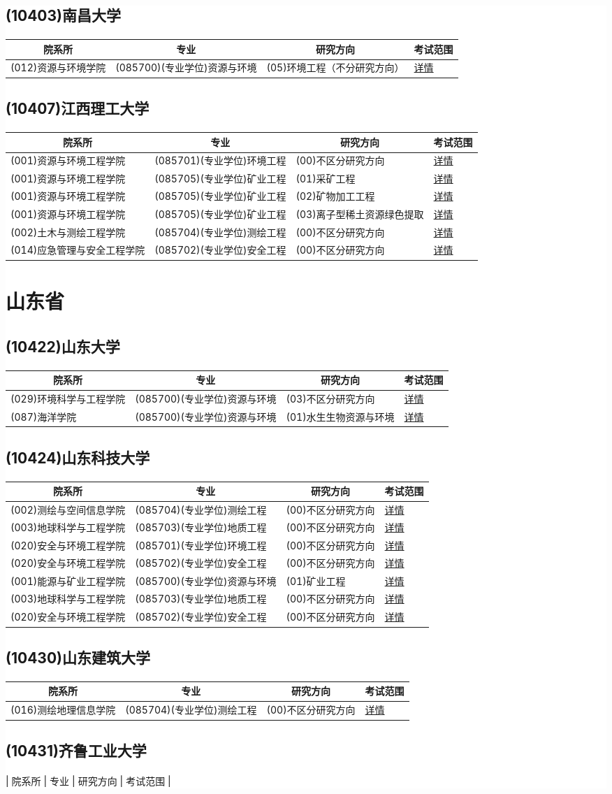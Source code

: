 ## (10403)南昌大学
| 院系所   |  专业  |  研究方向  |   考试范围 |  
| - | - | - |  - |   
 | (012)资源与环境学院 | (085700)(专业学位)资源与环境 | (05)环境工程（不分研究方向）| [详情](https://yz.chsi.com.cn/zsml/kskm.jsp?id=1040321012085700052) |
## (10407)江西理工大学
| 院系所   |  专业  |  研究方向  |   考试范围 |  
| - | - | - |  - |   
 | (001)资源与环境工程学院 | (085701)(专业学位)环境工程 | (00)不区分研究方向| [详情](https://yz.chsi.com.cn/zsml/kskm.jsp?id=1040721001085701002) |
 | (001)资源与环境工程学院 | (085705)(专业学位)矿业工程 | (01)采矿工程| [详情](https://yz.chsi.com.cn/zsml/kskm.jsp?id=1040721001085705012) |
 | (001)资源与环境工程学院 | (085705)(专业学位)矿业工程 | (02)矿物加工工程| [详情](https://yz.chsi.com.cn/zsml/kskm.jsp?id=1040721001085705022) |
 | (001)资源与环境工程学院 | (085705)(专业学位)矿业工程 | (03)离子型稀土资源绿色提取| [详情](https://yz.chsi.com.cn/zsml/kskm.jsp?id=1040721001085705032) |
 | (002)土木与测绘工程学院 | (085704)(专业学位)测绘工程 | (00)不区分研究方向| [详情](https://yz.chsi.com.cn/zsml/kskm.jsp?id=1040721002085704002) |
 | (014)应急管理与安全工程学院 | (085702)(专业学位)安全工程 | (00)不区分研究方向| [详情](https://yz.chsi.com.cn/zsml/kskm.jsp?id=1040721014085702002) |
# 山东省
## (10422)山东大学
| 院系所   |  专业  |  研究方向  |   考试范围 |  
| - | - | - |  - |   
 | (029)环境科学与工程学院 | (085700)(专业学位)资源与环境 | (03)不区分研究方向| [详情](https://yz.chsi.com.cn/zsml/kskm.jsp?id=1042221029085700032) |
 | (087)海洋学院 | (085700)(专业学位)资源与环境 | (01)水生生物资源与环境| [详情](https://yz.chsi.com.cn/zsml/kskm.jsp?id=1042221087085700012) |
## (10424)山东科技大学
| 院系所   |  专业  |  研究方向  |   考试范围 |  
| - | - | - |  - |   
 | (002)测绘与空间信息学院 | (085704)(专业学位)测绘工程 | (00)不区分研究方向| [详情](https://yz.chsi.com.cn/zsml/kskm.jsp?id=1042421002085704002) |
 | (003)地球科学与工程学院 | (085703)(专业学位)地质工程 | (00)不区分研究方向| [详情](https://yz.chsi.com.cn/zsml/kskm.jsp?id=1042421003085703002) |
 | (020)安全与环境工程学院 | (085701)(专业学位)环境工程 | (00)不区分研究方向| [详情](https://yz.chsi.com.cn/zsml/kskm.jsp?id=1042421020085701002) |
 | (020)安全与环境工程学院 | (085702)(专业学位)安全工程 | (00)不区分研究方向| [详情](https://yz.chsi.com.cn/zsml/kskm.jsp?id=1042421020085702002) |
 | (001)能源与矿业工程学院 | (085700)(专业学位)资源与环境 | (01)矿业工程| [详情](https://yz.chsi.com.cn/zsml/kskm.jsp?id=1042423001085700012) |
 | (003)地球科学与工程学院 | (085703)(专业学位)地质工程 | (00)不区分研究方向| [详情](https://yz.chsi.com.cn/zsml/kskm.jsp?id=1042423003085703002) |
 | (020)安全与环境工程学院 | (085702)(专业学位)安全工程 | (00)不区分研究方向| [详情](https://yz.chsi.com.cn/zsml/kskm.jsp?id=1042423020085702002) |
## (10430)山东建筑大学
| 院系所   |  专业  |  研究方向  |   考试范围 |  
| - | - | - |  - |   
 | (016)测绘地理信息学院 | (085704)(专业学位)测绘工程 | (00)不区分研究方向| [详情](https://yz.chsi.com.cn/zsml/kskm.jsp?id=1043021016085704002) |
## (10431)齐鲁工业大学
| 院系所   |  专业  |  研究方向  |   考试范围 |  